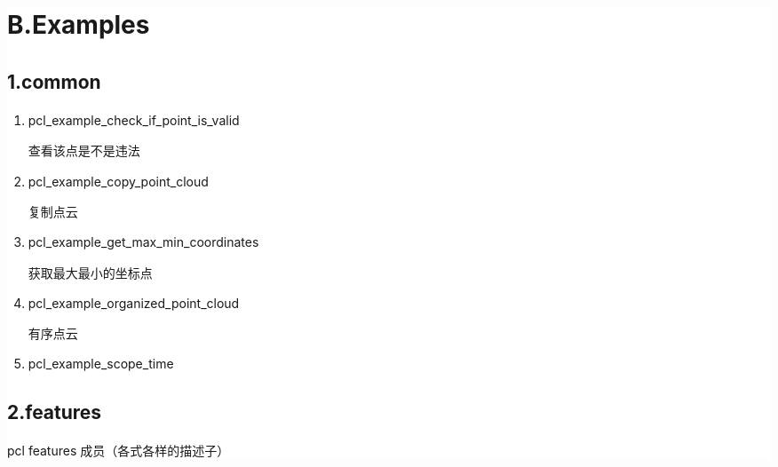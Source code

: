 
# B.Examples

## 1.common

1. pcl_example_check_if_point_is_valid

   查看该点是不是违法

2. pcl_example_copy_point_cloud

   复制点云

3. pcl_example_get_max_min_coordinates

   获取最大最小的坐标点

4. pcl_example_organized_point_cloud

   有序点云

5. pcl_example_scope_time

   

## 2.features

pcl features 成员（各式各样的描述子）
